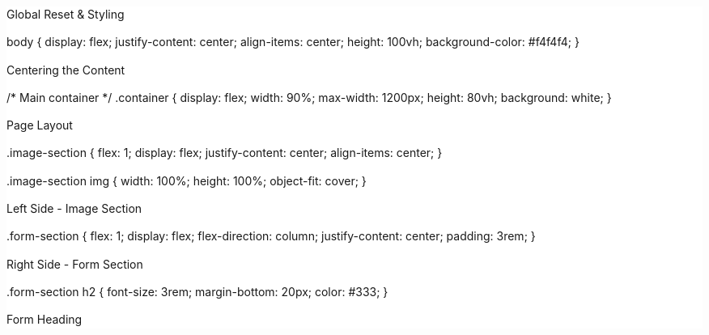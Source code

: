 Global Reset & Styling

body {
   display: flex;
   justify-content: center;
   align-items: center;
   height: 100vh;
   background-color: #f4f4f4;
}

Centering the Content

/* Main container */
.container {
   display: flex;
   width: 90%;
   max-width: 1200px;
   height: 80vh;
   background: white;
}

Page Layout

.image-section {
   flex: 1;
   display: flex;
   justify-content: center;
   align-items: center;
}

.image-section img {
   width: 100%;
   height: 100%;
   object-fit: cover;
}

Left Side - Image Section

.form-section {
   flex: 1;
   display: flex;
   flex-direction: column;
   justify-content: center;
   padding: 3rem;
}


Right Side - Form Section

.form-section h2 {
   font-size: 3rem;
   margin-bottom: 20px;
   color: #333;
}

Form Heading
